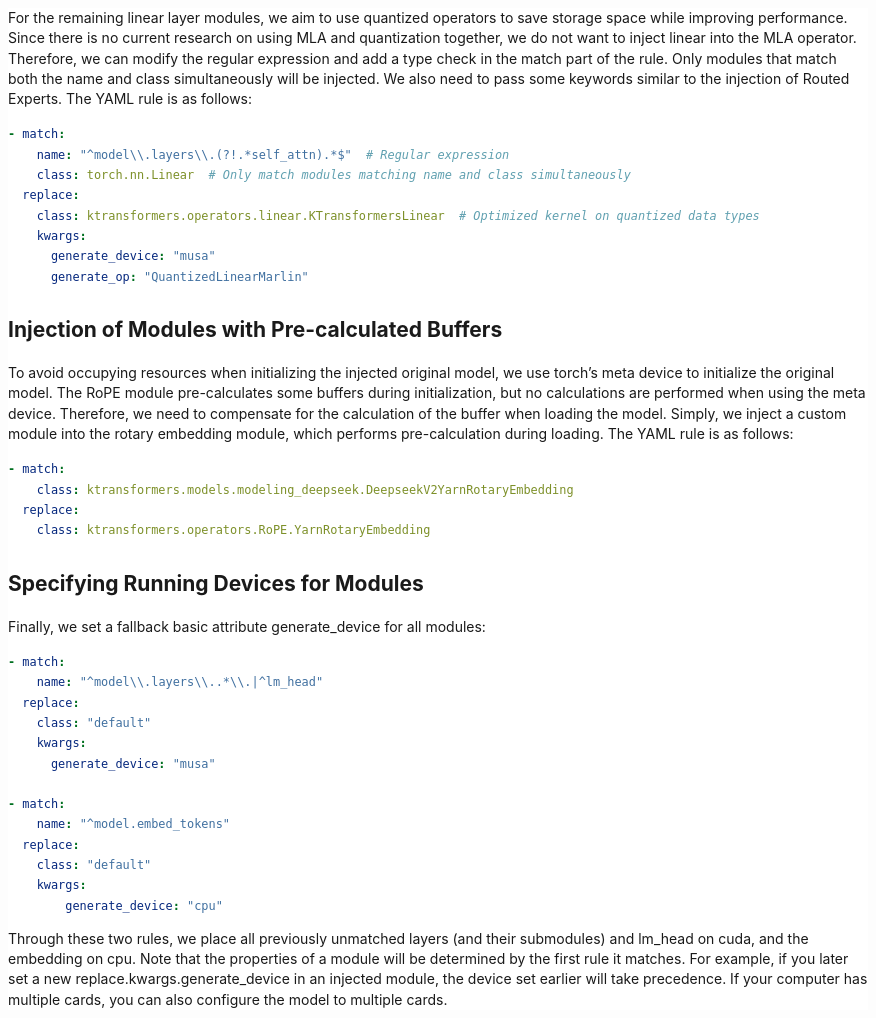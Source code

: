 For the remaining linear layer modules, we aim to use quantized operators to save storage space while improving performance. Since there is no current research on using MLA and quantization together, we do not want to inject linear into the MLA operator. Therefore, we can modify the regular expression and add a type check in the match part of the rule. Only modules that match both the name and class simultaneously will be injected. We also need to pass some keywords similar to the injection of Routed Experts. The YAML rule is as follows:

```yaml
- match:
    name: "^model\\.layers\\.(?!.*self_attn).*$"  # Regular expression
    class: torch.nn.Linear  # Only match modules matching name and class simultaneously
  replace:
    class: ktransformers.operators.linear.KTransformersLinear  # Optimized kernel on quantized data types
    kwargs:
      generate_device: "musa"
      generate_op: "QuantizedLinearMarlin"
```
## Injection of Modules with Pre-calculated Buffers

To avoid occupying resources when initializing the injected original model, we use torch’s meta device to initialize the original model. The RoPE module pre-calculates some buffers during initialization, but no calculations are performed when using the meta device. Therefore, we need to compensate for the calculation of the buffer when loading the model. Simply, we inject a custom module into the rotary embedding module, which performs pre-calculation during loading. The YAML rule is as follows:
```yaml
- match:
    class: ktransformers.models.modeling_deepseek.DeepseekV2YarnRotaryEmbedding
  replace:
    class: ktransformers.operators.RoPE.YarnRotaryEmbedding
```

## Specifying Running Devices for Modules

Finally, we set a fallback basic attribute generate_device for all modules:
```yaml
- match:
    name: "^model\\.layers\\..*\\.|^lm_head"
  replace:
    class: "default"
    kwargs:
      generate_device: "musa"

- match:
    name: "^model.embed_tokens"
  replace:
    class: "default"
    kwargs:
        generate_device: "cpu"
```
Through these two rules, we place all previously unmatched layers (and their submodules) and lm_head on cuda, and the embedding on cpu. Note that the properties of a module will be determined by the first rule it matches. For example, if you later set a new replace.kwargs.generate_device in an injected module, the device set earlier will take precedence. If your computer has multiple cards, you can also configure the model to multiple cards.
